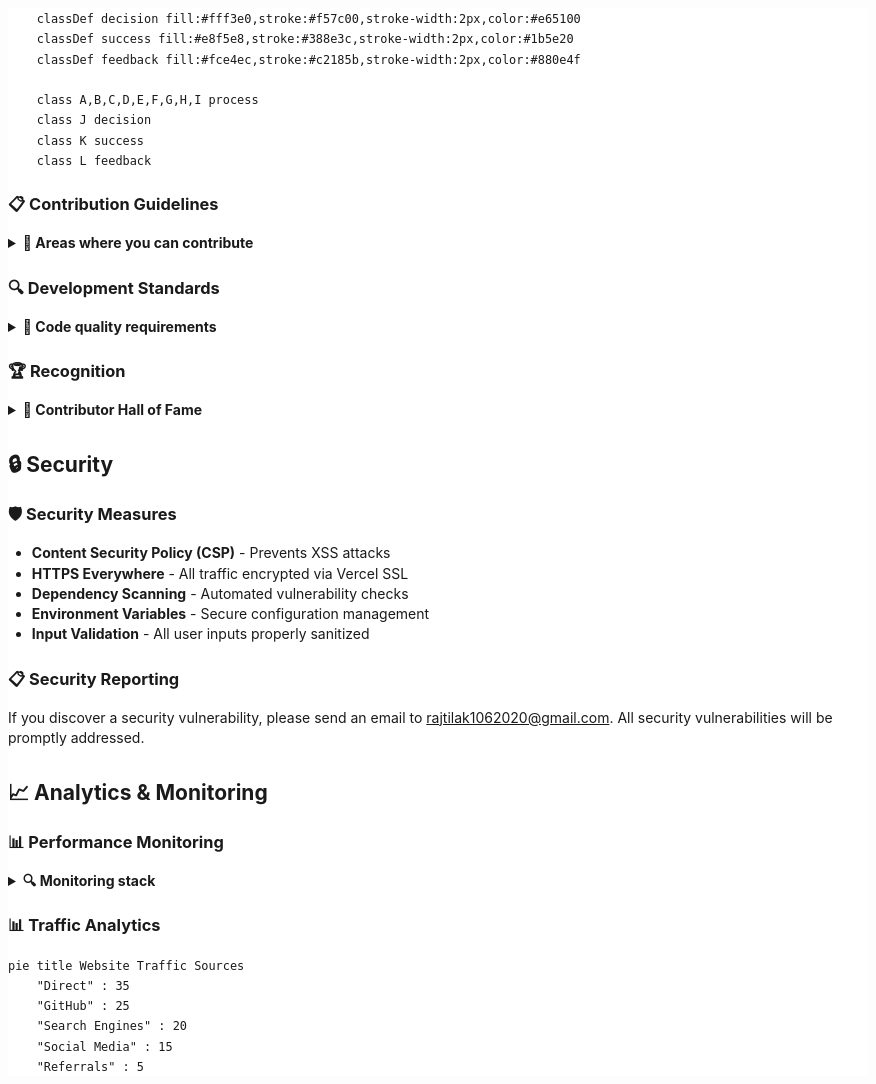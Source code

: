 ```mermaid
    classDef decision fill:#fff3e0,stroke:#f57c00,stroke-width:2px,color:#e65100
    classDef success fill:#e8f5e8,stroke:#388e3c,stroke-width:2px,color:#1b5e20
    classDef feedback fill:#fce4ec,stroke:#c2185b,stroke-width:2px,color:#880e4f
    
    class A,B,C,D,E,F,G,H,I process
    class J decision
    class K success
    class L feedback
```

### 📋 Contribution Guidelines

<details><summary><b>🎯 Areas where you can contribute</b></summary></details>

### 🔍 Development Standards

<details><summary><b>📝 Code quality requirements</b></summary></details>

### 🏆 Recognition

<details><summary><b>🌟 Contributor Hall of Fame</b></summary></details>

## 🔒 Security

### 🛡️ Security Measures

- **Content Security Policy (CSP)** - Prevents XSS attacks
- **HTTPS Everywhere** - All traffic encrypted via Vercel SSL
- **Dependency Scanning** - Automated vulnerability checks
- **Environment Variables** - Secure configuration management
- **Input Validation** - All user inputs properly sanitized

### 📋 Security Reporting

If you discover a security vulnerability, please send an email to [rajtilak1062020@gmail.com](mailto:rajtilak1062020@gmail.com). All security vulnerabilities will be promptly addressed.

## 📈 Analytics & Monitoring

### 📊 Performance Monitoring

<details><summary><b>🔍 Monitoring stack</b></summary></details>

### 📊 Traffic Analytics

```mermaid
pie title Website Traffic Sources
    "Direct" : 35
    "GitHub" : 25  
    "Search Engines" : 20
    "Social Media" : 15
    "Referrals" : 5
```
